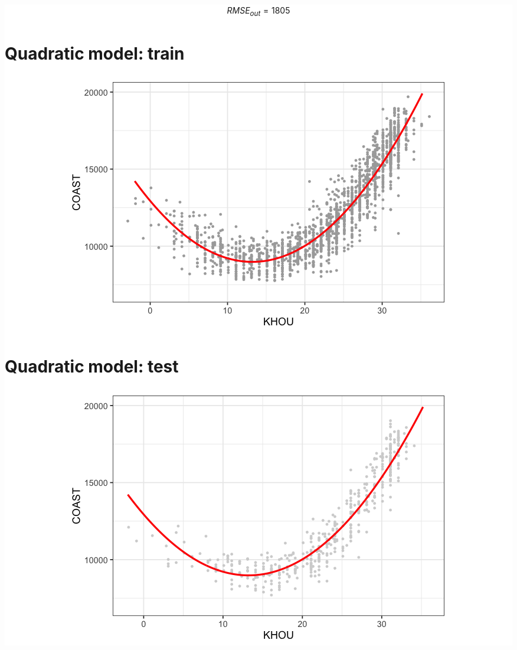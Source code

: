 $$
RMSE_{out} = 1805
$$



Quadratic model: train
===================

<img src="03-introlearning-figure/unnamed-chunk-43-1.png" title="plot of chunk unnamed-chunk-43" alt="plot of chunk unnamed-chunk-43" style="display: block; margin: auto;" />


Quadratic model: test
===================

<img src="03-introlearning-figure/unnamed-chunk-44-1.png" title="plot of chunk unnamed-chunk-44" alt="plot of chunk unnamed-chunk-44" style="display: block; margin: auto;" />
